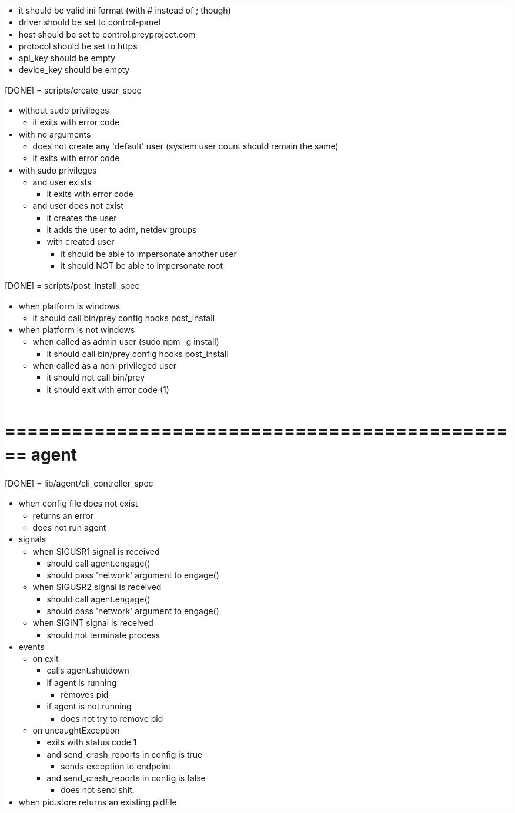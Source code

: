   - it should be valid ini format (with # instead of ; though)
  - driver should be set to control-panel
  - host should be set to control.preyproject.com
  - protocol should be set to https
  - api_key should be empty
  - device_key should be empty

[DONE] = scripts/create_user_spec

  + without sudo privileges
    - it exits with error code
  + with no arguments
    - does not create any 'default' user (system user count should remain the same)
    - it exits with error code
  + with sudo privileges
    + and user exists
      - it exits with error code
    + and user does not exist
      - it creates the user
      - it adds the user to adm, netdev groups
      + with created user
        - it should be able to impersonate another user
        - it should NOT be able to impersonate root

[DONE] = scripts/post_install_spec

  + when platform is windows
    - it should call bin/prey config hooks post_install
  + when platform is not windows
    + when called as admin user (sudo npm -g install)
      - it should call bin/prey config hooks post_install
    + when called as a non-privileged user
      - it should not call bin/prey
      - it should exit with error code (1)

===============================================
 agent
===============================================

[DONE] = lib/agent/cli_controller_spec

  + when config file does not exist
    - returns an error
    - does not run agent
  + signals
    + when SIGUSR1 signal is received
      - should call agent.engage()
      - should pass 'network' argument to engage()
    + when SIGUSR2 signal is received
      - should call agent.engage()
      - should pass 'network' argument to engage()
    + when SIGINT signal is received
      - should not terminate process
  + events
    + on exit
      - calls agent.shutdown
      + if agent is running
        - removes pid
      + if agent is not running
        - does not try to remove pid
    + on uncaughtException
      - exits with status code 1
      + and send_crash_reports in config is true
        - sends exception to endpoint
      + and send_crash_reports in config is false
        - does not send shit. 
  + when pid.store returns an existing pidfile